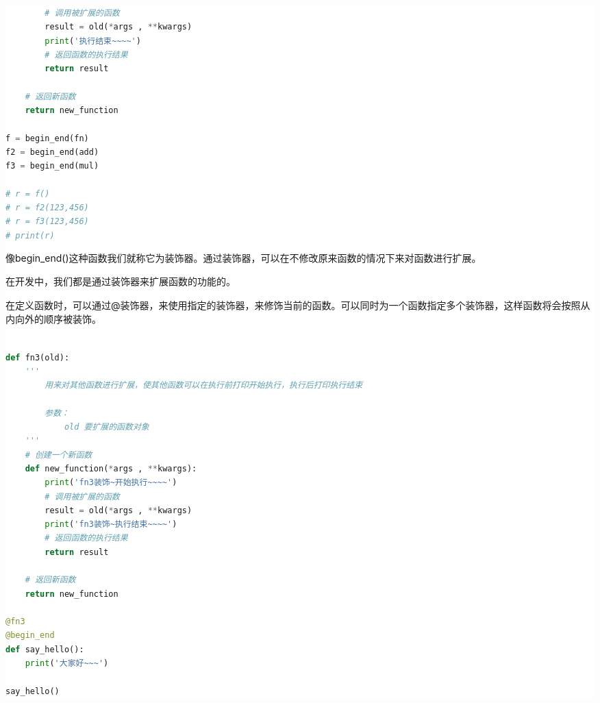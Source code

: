 ```python
        # 调用被扩展的函数
        result = old(*args , **kwargs)
        print('执行结束~~~~')
        # 返回函数的执行结果
        return result

    # 返回新函数        
    return new_function

f = begin_end(fn)
f2 = begin_end(add)
f3 = begin_end(mul)

# r = f()
# r = f2(123,456)
# r = f3(123,456)
# print(r)
```

像begin_end()这种函数我们就称它为装饰器。通过装饰器，可以在不修改原来函数的情况下来对函数进行扩展。

在开发中，我们都是通过装饰器来扩展函数的功能的。

在定义函数时，可以通过@装饰器，来使用指定的装饰器，来修饰当前的函数。可以同时为一个函数指定多个装饰器，这样函数将会按照从内向外的顺序被装饰。

```python

def fn3(old):
    '''
        用来对其他函数进行扩展，使其他函数可以在执行前打印开始执行，执行后打印执行结束

        参数：
            old 要扩展的函数对象
    '''
    # 创建一个新函数
    def new_function(*args , **kwargs):
        print('fn3装饰~开始执行~~~~')
        # 调用被扩展的函数
        result = old(*args , **kwargs)
        print('fn3装饰~执行结束~~~~')
        # 返回函数的执行结果
        return result

    # 返回新函数        
    return new_function

@fn3
@begin_end
def say_hello():
    print('大家好~~~')

say_hello()
```

